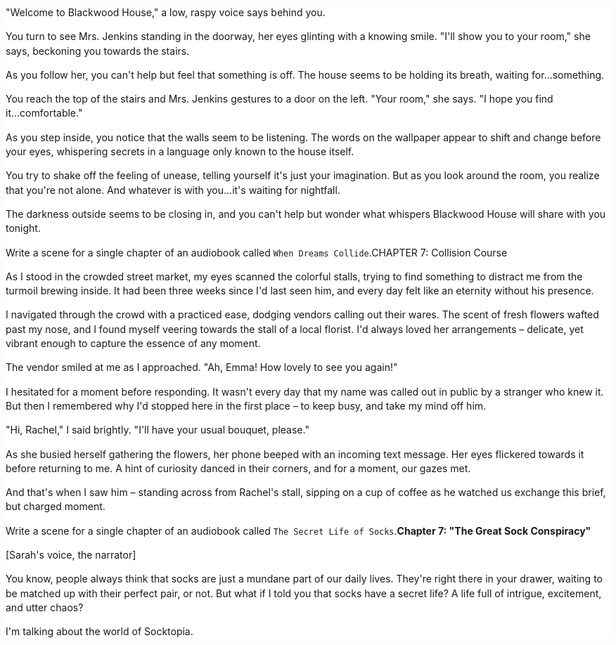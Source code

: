 "Welcome to Blackwood House," a low, raspy voice says behind you.

You turn to see Mrs. Jenkins standing in the doorway, her eyes glinting with a knowing smile. "I'll show you to your room," she says, beckoning you towards the stairs.

As you follow her, you can't help but feel that something is off. The house seems to be holding its breath, waiting for...something.

You reach the top of the stairs and Mrs. Jenkins gestures to a door on the left. "Your room," she says. "I hope you find it...comfortable."

As you step inside, you notice that the walls seem to be listening. The words on the wallpaper appear to shift and change before your eyes, whispering secrets in a language only known to the house itself.

You try to shake off the feeling of unease, telling yourself it's just your imagination. But as you look around the room, you realize that you're not alone. And whatever is with you...it's waiting for nightfall.

The darkness outside seems to be closing in, and you can't help but wonder what whispers Blackwood House will share with you tonight.<end>

Write a scene for a single chapter of an audiobook called `When Dreams Collide`.<start>CHAPTER 7: Collision Course

As I stood in the crowded street market, my eyes scanned the colorful stalls, trying to find something to distract me from the turmoil brewing inside. It had been three weeks since I'd last seen him, and every day felt like an eternity without his presence.

I navigated through the crowd with a practiced ease, dodging vendors calling out their wares. The scent of fresh flowers wafted past my nose, and I found myself veering towards the stall of a local florist. I'd always loved her arrangements – delicate, yet vibrant enough to capture the essence of any moment.

The vendor smiled at me as I approached. "Ah, Emma! How lovely to see you again!"

I hesitated for a moment before responding. It wasn't every day that my name was called out in public by a stranger who knew it. But then I remembered why I'd stopped here in the first place – to keep busy, and take my mind off him.

"Hi, Rachel," I said brightly. "I'll have your usual bouquet, please."

As she busied herself gathering the flowers, her phone beeped with an incoming text message. Her eyes flickered towards it before returning to me. A hint of curiosity danced in their corners, and for a moment, our gazes met.

And that's when I saw him – standing across from Rachel's stall, sipping on a cup of coffee as he watched us exchange this brief, but charged moment.<end>

Write a scene for a single chapter of an audiobook called `The Secret Life of Socks`.<start>**Chapter 7: "The Great Sock Conspiracy"**

[Sarah's voice, the narrator]

You know, people always think that socks are just a mundane part of our daily lives. They're right there in your drawer, waiting to be matched up with their perfect pair, or not. But what if I told you that socks have a secret life? A life full of intrigue, excitement, and utter chaos?

I'm talking about the world of Socktopia.
